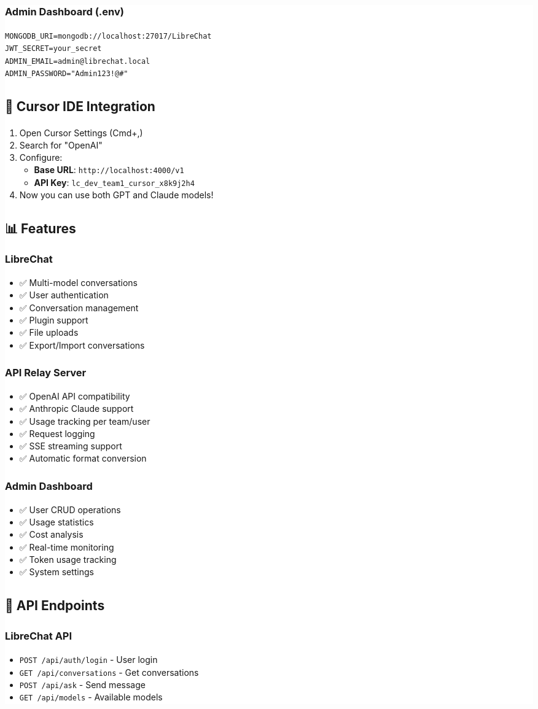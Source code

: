 ### Admin Dashboard (.env)
```env
MONGODB_URI=mongodb://localhost:27017/LibreChat
JWT_SECRET=your_secret
ADMIN_EMAIL=admin@librechat.local
ADMIN_PASSWORD="Admin123!@#"
```

## 🎯 Cursor IDE Integration

1. Open Cursor Settings (Cmd+,)
2. Search for "OpenAI"
3. Configure:
   - **Base URL**: `http://localhost:4000/v1`
   - **API Key**: `lc_dev_team1_cursor_x8k9j2h4`
4. Now you can use both GPT and Claude models!

## 📊 Features

### LibreChat
- ✅ Multi-model conversations
- ✅ User authentication
- ✅ Conversation management
- ✅ Plugin support
- ✅ File uploads
- ✅ Export/Import conversations

### API Relay Server
- ✅ OpenAI API compatibility
- ✅ Anthropic Claude support
- ✅ Usage tracking per team/user
- ✅ Request logging
- ✅ SSE streaming support
- ✅ Automatic format conversion

### Admin Dashboard
- ✅ User CRUD operations
- ✅ Usage statistics
- ✅ Cost analysis
- ✅ Real-time monitoring
- ✅ Token usage tracking
- ✅ System settings

## 🔗 API Endpoints

### LibreChat API
- `POST /api/auth/login` - User login
- `GET /api/conversations` - Get conversations
- `POST /api/ask` - Send message
- `GET /api/models` - Available models
